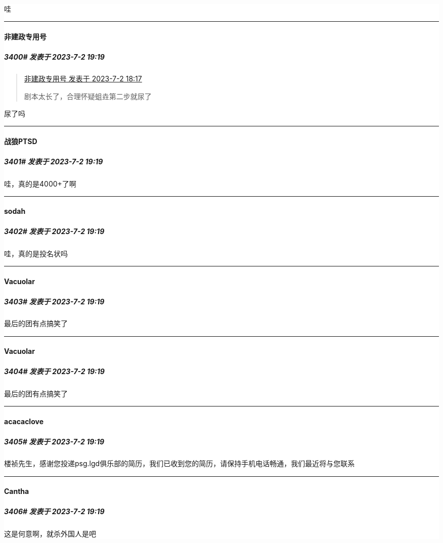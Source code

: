 哇

*****

####  非建政专用号  
##### 3400#       发表于 2023-7-2 19:19

<blockquote><a href="httphttps://bbs.saraba1st.com/2b/forum.php?mod=redirect&amp;goto=findpost&amp;pid=61518658&amp;ptid=2141774" target="_blank">非建政专用号 发表于 2023-7-2 18:17</a>

剧本太长了，合理怀疑蛆垚第二步就尿了</blockquote>
尿了吗

*****

####  战狼PTSD  
##### 3401#       发表于 2023-7-2 19:19

哇，真的是4000+了啊

*****

####  sodah  
##### 3402#       发表于 2023-7-2 19:19

哇，真的是投名状吗

*****

####  Vacuolar  
##### 3403#       发表于 2023-7-2 19:19

最后的团有点搞笑了

*****

####  Vacuolar  
##### 3404#       发表于 2023-7-2 19:19

最后的团有点搞笑了

*****

####  acacaclove  
##### 3405#       发表于 2023-7-2 19:19

楼祯先生，感谢您投递psg.lgd俱乐部的简历，我们已收到您的简历，请保持手机电话畅通，我们最近将与您联系

*****

####  Cantha  
##### 3406#       发表于 2023-7-2 19:19

这是何意啊，就杀外国人是吧
